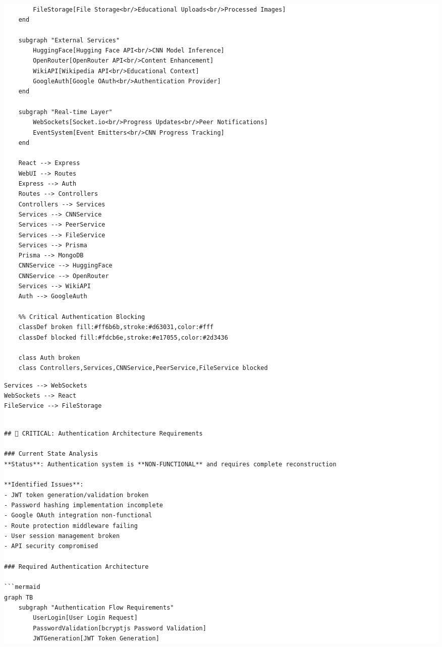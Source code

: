 ```mermaid
        FileStorage[File Storage<br/>Educational Uploads<br/>Processed Images]
    end
    
    subgraph "External Services"
        HuggingFace[Hugging Face API<br/>CNN Model Inference]
        OpenRouter[OpenRouter API<br/>Content Enhancement]
        WikiAPI[Wikipedia API<br/>Educational Context]
        GoogleAuth[Google OAuth<br/>Authentication Provider]
    end
    
    subgraph "Real-time Layer"
        WebSockets[Socket.io<br/>Progress Updates<br/>Peer Notifications]
        EventSystem[Event Emitters<br/>CNN Progress Tracking]
    end
    
    React --> Express
    WebUI --> Routes
    Express --> Auth
    Routes --> Controllers
    Controllers --> Services
    Services --> CNNService
    Services --> PeerService
    Services --> FileService
    Services --> Prisma
    Prisma --> MongoDB
    CNNService --> HuggingFace
    CNNService --> OpenRouter
    Services --> WikiAPI
    Auth --> GoogleAuth
    
    %% Critical Authentication Blocking
    classDef broken fill:#ff6b6b,stroke:#d63031,color:#fff
    classDef blocked fill:#fdcb6e,stroke:#e17055,color:#2d3436
    
    class Auth broken
    class Controllers,Services,CNNService,PeerService,FileService blocked
```
    Services --> WebSockets
    WebSockets --> React
    FileService --> FileStorage
```

## 🚨 CRITICAL: Authentication Architecture Requirements

### Current State Analysis
**Status**: Authentication system is **NON-FUNCTIONAL** and requires complete reconstruction

**Identified Issues**:
- JWT token generation/validation broken
- Password hashing implementation incomplete  
- Google OAuth integration non-functional
- Route protection middleware failing
- User session management broken
- API security compromised

### Required Authentication Architecture

```mermaid
graph TB
    subgraph "Authentication Flow Requirements"
        UserLogin[User Login Request]
        PasswordValidation[bcryptjs Password Validation]
        JWTGeneration[JWT Token Generation]
```